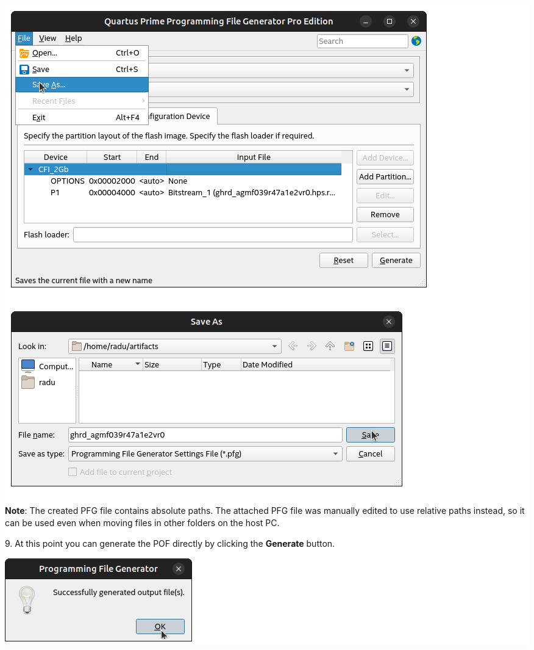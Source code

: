 ![](images/pfg-8.png) 

![](images/pfg-10.png) 

**Note**: The created PFG file contains absolute paths. The attached PFG file was manually edited to use relative paths instead, so it can be used even when moving files in other folders on the host PC. 

9\. At this point you can generate the POF directly by clicking the **Generate** button. 

![](images/pfg-9.png) 
